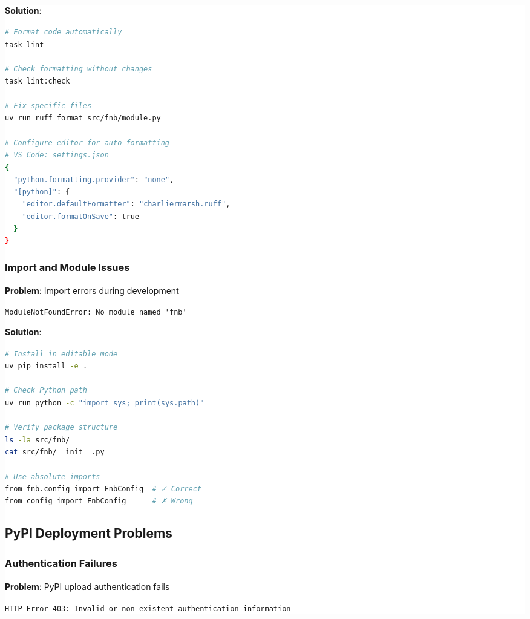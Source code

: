 **Solution**:
```bash
# Format code automatically
task lint

# Check formatting without changes
task lint:check

# Fix specific files
uv run ruff format src/fnb/module.py

# Configure editor for auto-formatting
# VS Code: settings.json
{
  "python.formatting.provider": "none",
  "[python]": {
    "editor.defaultFormatter": "charliermarsh.ruff",
    "editor.formatOnSave": true
  }
}
```

### Import and Module Issues

**Problem**: Import errors during development
```
ModuleNotFoundError: No module named 'fnb'
```

**Solution**:
```bash
# Install in editable mode
uv pip install -e .

# Check Python path
uv run python -c "import sys; print(sys.path)"

# Verify package structure
ls -la src/fnb/
cat src/fnb/__init__.py

# Use absolute imports
from fnb.config import FnbConfig  # ✓ Correct
from config import FnbConfig      # ✗ Wrong
```

## PyPI Deployment Problems

### Authentication Failures

**Problem**: PyPI upload authentication fails
```
HTTP Error 403: Invalid or non-existent authentication information
```
